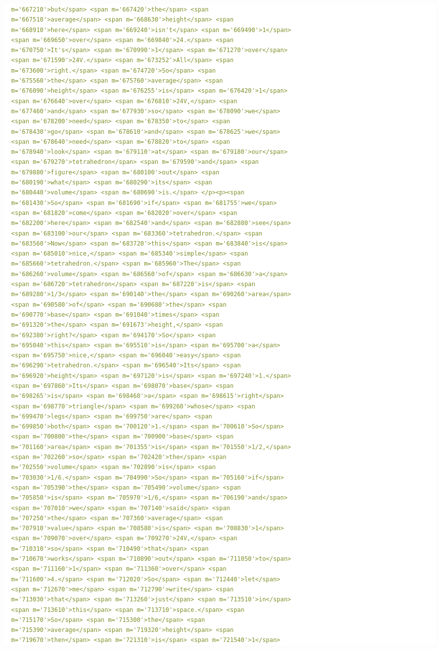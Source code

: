 ```yaml
  m='667210'>but</span> <span m='667420'>the</span> <span
  m='667510'>average</span> <span m='668630'>height</span> <span
  m='668910'>here</span> <span m='669240'>isn't</span> <span m='669490'>1</span>
  <span m='669650'>over</span> <span m='669840'>24.</span> <span
  m='670750'>It's</span> <span m='670990'>1</span> <span m='671270'>over</span>
  <span m='671590'>24V.</span> <span m='673252'>All</span> <span
  m='673600'>right.</span> <span m='674720'>So</span> <span
  m='675560'>the</span> <span m='675760'>average</span> <span
  m='676090'>height</span> <span m='676255'>is</span> <span m='676420'>1</span>
  <span m='676640'>over</span> <span m='676810'>24V,</span> <span
  m='677460'>and</span> <span m='677930'>so</span> <span m='678090'>we</span>
  <span m='678200'>need</span> <span m='678350'>to</span> <span
  m='678430'>go</span> <span m='678610'>and</span> <span m='678625'>we</span>
  <span m='678640'>need</span> <span m='678820'>to</span> <span
  m='678940'>look</span> <span m='679110'>at</span> <span m='679180'>our</span>
  <span m='679270'>tetrahedron</span> <span m='679590'>and</span> <span
  m='679880'>figure</span> <span m='680100'>out</span> <span
  m='680190'>what</span> <span m='680290'>its</span> <span
  m='680440'>volume</span> <span m='680690'>is.</span> </p><p><span
  m='681430'>So</span> <span m='681690'>if</span> <span m='681755'>we</span>
  <span m='681820'>come</span> <span m='682020'>over</span> <span
  m='682200'>here</span> <span m='682540'>and</span> <span m='682880'>see</span>
  <span m='683100'>our</span> <span m='683360'>tetrahedron.</span> <span
  m='683560'>Now</span> <span m='683720'>this</span> <span m='683840'>is</span>
  <span m='685010'>nice,</span> <span m='685340'>simple</span> <span
  m='685660'>tetrahedron.</span> <span m='685960'>The</span> <span
  m='686260'>volume</span> <span m='686560'>of</span> <span m='686630'>a</span>
  <span m='686720'>tetrahedron</span> <span m='687220'>is</span> <span
  m='689280'>1/3</span> <span m='690140'>the</span> <span m='690260'>area</span>
  <span m='690580'>of</span> <span m='690680'>the</span> <span
  m='690770'>base</span> <span m='691040'>times</span> <span
  m='691320'>the</span> <span m='691673'>height,</span> <span
  m='692380'>right?</span> <span m='694170'>So</span> <span
  m='695040'>this</span> <span m='695510'>is</span> <span m='695700'>a</span>
  <span m='695750'>nice,</span> <span m='696040'>easy</span> <span
  m='696290'>tetrahedron.</span> <span m='696540'>Its</span> <span
  m='696920'>height</span> <span m='697120'>is</span> <span m='697240'>1.</span>
  <span m='697860'>Its</span> <span m='698070'>base</span> <span
  m='698265'>is</span> <span m='698460'>a</span> <span m='698615'>right</span>
  <span m='698770'>triangle</span> <span m='699260'>whose</span> <span
  m='699470'>legs</span> <span m='699750'>are</span> <span
  m='699850'>both</span> <span m='700120'>1.</span> <span m='700610'>So</span>
  <span m='700800'>the</span> <span m='700900'>base</span> <span
  m='701160'>area</span> <span m='701355'>is</span> <span m='701550'>1/2,</span>
  <span m='702260'>so</span> <span m='702420'>the</span> <span
  m='702550'>volume</span> <span m='702890'>is</span> <span
  m='703030'>1/6.</span> <span m='704990'>So</span> <span m='705160'>if</span>
  <span m='705390'>the</span> <span m='705490'>volume</span> <span
  m='705850'>is</span> <span m='705970'>1/6,</span> <span m='706190'>and</span>
  <span m='707010'>we</span> <span m='707140'>said</span> <span
  m='707250'>the</span> <span m='707360'>average</span> <span
  m='707910'>value</span> <span m='708580'>is</span> <span m='708830'>1</span>
  <span m='709070'>over</span> <span m='709270'>24V,</span> <span
  m='710310'>so</span> <span m='710490'>that</span> <span
  m='710670'>works</span> <span m='710890'>out</span> <span m='711050'>to</span>
  <span m='711160'>1</span> <span m='711360'>over</span> <span
  m='711600'>4.</span> <span m='712020'>So</span> <span m='712440'>let</span>
  <span m='712670'>me</span> <span m='712790'>write</span> <span
  m='713030'>that</span> <span m='713260'>just</span> <span m='713510'>in</span>
  <span m='713610'>this</span> <span m='713710'>space.</span> <span
  m='715170'>So</span> <span m='715300'>the</span> <span
  m='715390'>average</span> <span m='719320'>height</span> <span
  m='719670'>then</span> <span m='721310'>is</span> <span m='721540'>1</span>
```